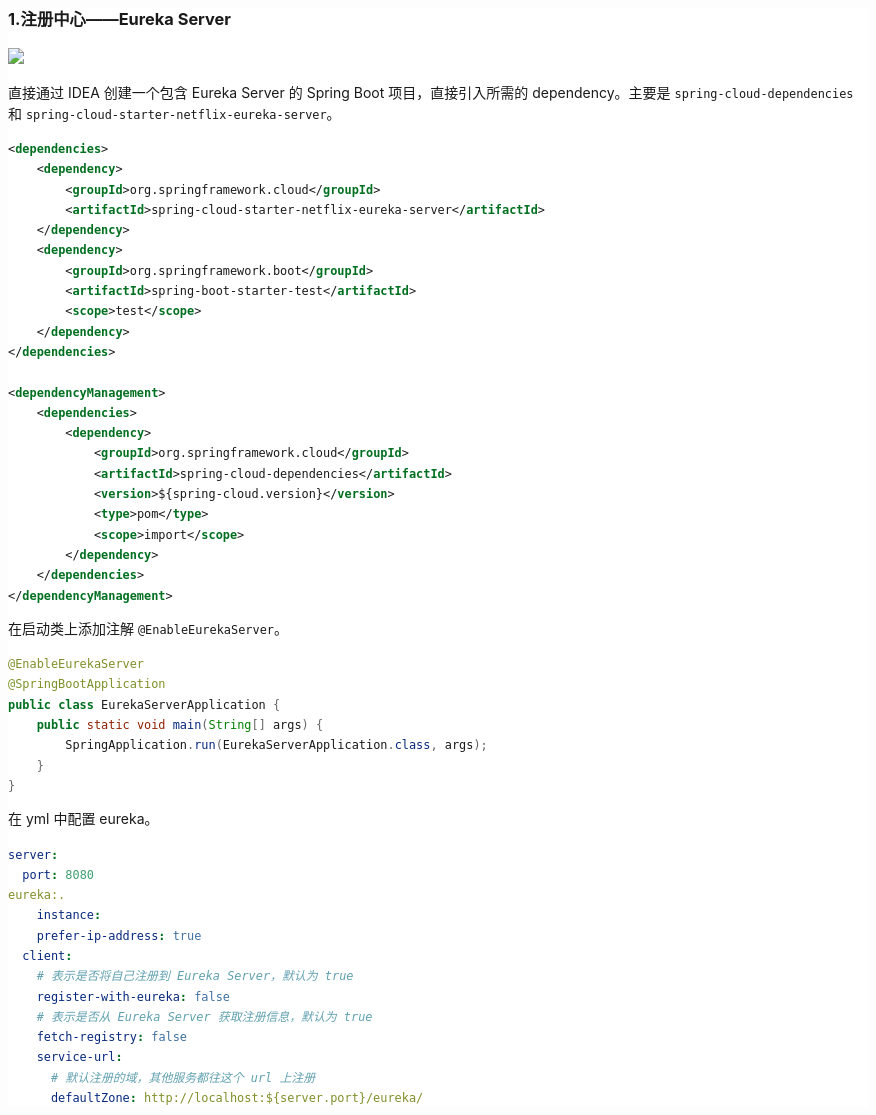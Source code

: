 ### 1.注册中心——Eureka Server

![](https://blog-20190524.oss-cn-hangzhou.aliyuncs.com/images/initial-experience-of-spring-boot%20-load-balance/d1.png)

直接通过 IDEA 创建一个包含 Eureka Server 的 Spring Boot 项目，直接引入所需的 dependency。主要是 `spring-cloud-dependencies` 和 `spring-cloud-starter-netflix-eureka-server`。

```xml
<dependencies>
    <dependency>
        <groupId>org.springframework.cloud</groupId>
        <artifactId>spring-cloud-starter-netflix-eureka-server</artifactId>
    </dependency>
    <dependency>
        <groupId>org.springframework.boot</groupId>
        <artifactId>spring-boot-starter-test</artifactId>
        <scope>test</scope>
    </dependency>
</dependencies>

<dependencyManagement>
    <dependencies>
        <dependency>
            <groupId>org.springframework.cloud</groupId>
            <artifactId>spring-cloud-dependencies</artifactId>
            <version>${spring-cloud.version}</version>
            <type>pom</type>
            <scope>import</scope>
        </dependency>
    </dependencies>
</dependencyManagement>
```

在启动类上添加注解 `@EnableEurekaServer`。

```java
@EnableEurekaServer
@SpringBootApplication
public class EurekaServerApplication {
    public static void main(String[] args) {
        SpringApplication.run(EurekaServerApplication.class, args);
    }
}
```

  在 yml 中配置 eureka。

```yaml
server:
  port: 8080
eureka:.
    instance:
    prefer-ip-address: true
  client:
    # 表示是否将自己注册到 Eureka Server，默认为 true
    register-with-eureka: false
    # 表示是否从 Eureka Server 获取注册信息，默认为 true
    fetch-registry: false
    service-url:
      # 默认注册的域，其他服务都往这个 url 上注册
      defaultZone: http://localhost:${server.port}/eureka/
```
